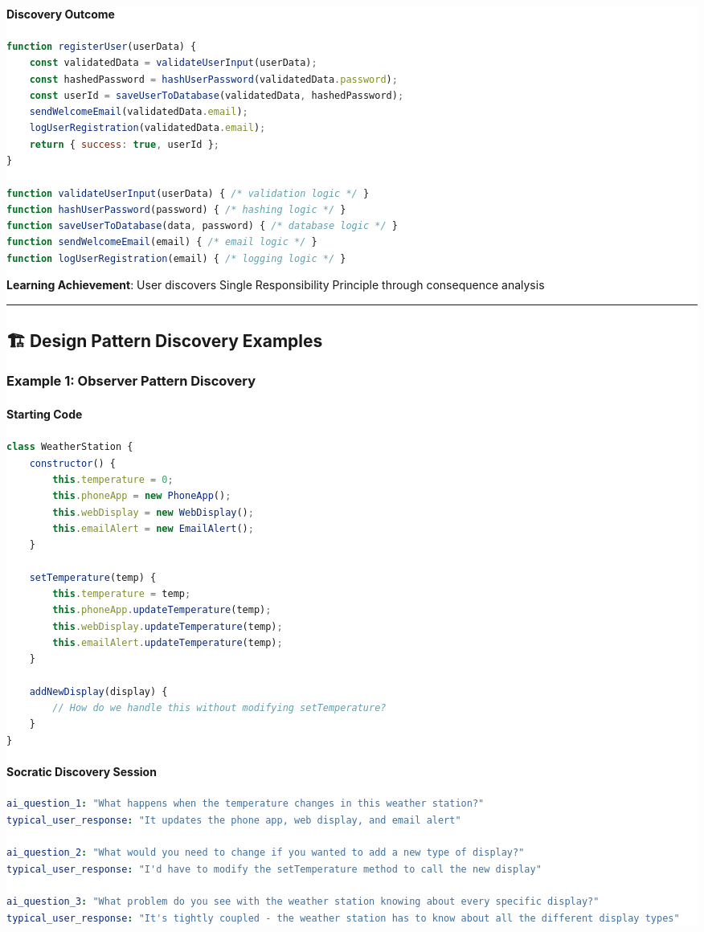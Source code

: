 #### Discovery Outcome
```javascript
function registerUser(userData) {
    const validatedData = validateUserInput(userData);
    const hashedPassword = hashUserPassword(validatedData.password);
    const userId = saveUserToDatabase(validatedData, hashedPassword);
    sendWelcomeEmail(validatedData.email);
    logUserRegistration(validatedData.email);
    return { success: true, userId };
}

function validateUserInput(userData) { /* validation logic */ }
function hashUserPassword(password) { /* hashing logic */ }
function saveUserToDatabase(data, password) { /* database logic */ }
function sendWelcomeEmail(email) { /* email logic */ }
function logUserRegistration(email) { /* logging logic */ }
```

**Learning Achievement**: User discovers Single Responsibility Principle through consequence analysis

---

## 🏗 Design Pattern Discovery Examples

### Example 1: Observer Pattern Discovery

#### Starting Code
```javascript
class WeatherStation {
    constructor() {
        this.temperature = 0;
        this.phoneApp = new PhoneApp();
        this.webDisplay = new WebDisplay();
        this.emailAlert = new EmailAlert();
    }
    
    setTemperature(temp) {
        this.temperature = temp;
        this.phoneApp.updateTemperature(temp);
        this.webDisplay.updateTemperature(temp);
        this.emailAlert.updateTemperature(temp);
    }
    
    addNewDisplay(display) {
        // How do we handle this without modifying setTemperature?
    }
}
```

#### Socratic Discovery Session
```yaml
ai_question_1: "What happens when the temperature changes in this weather station?"
typical_user_response: "It updates the phone app, web display, and email alert"

ai_question_2: "What would you need to change if you wanted to add a new type of display?"
typical_user_response: "I'd have to modify the setTemperature method to call the new display"

ai_question_3: "What problem do you see with the weather station knowing about every specific display?"
typical_user_response: "It's tightly coupled - the weather station has to know about all the different display types"

```